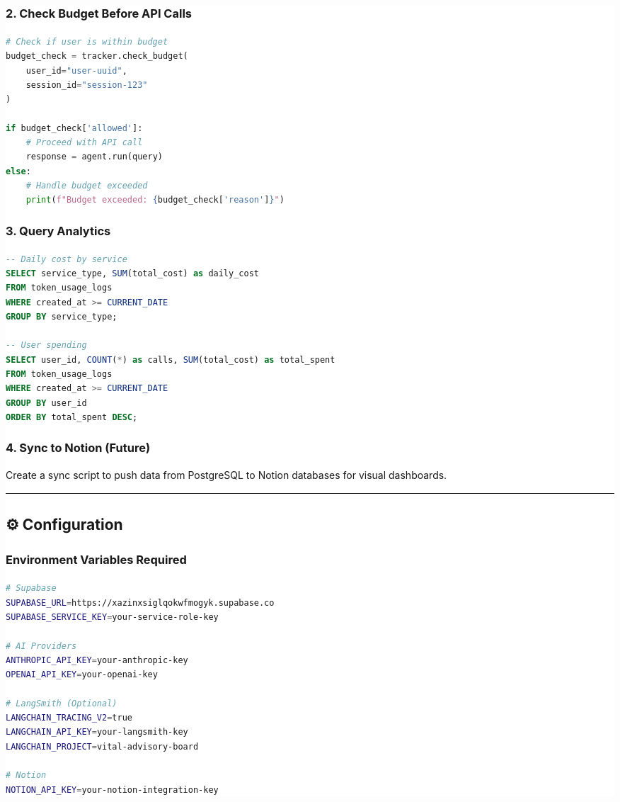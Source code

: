 ### 2. Check Budget Before API Calls
```python
# Check if user is within budget
budget_check = tracker.check_budget(
    user_id="user-uuid",
    session_id="session-123"
)

if budget_check['allowed']:
    # Proceed with API call
    response = agent.run(query)
else:
    # Handle budget exceeded
    print(f"Budget exceeded: {budget_check['reason']}")
```

### 3. Query Analytics
```sql
-- Daily cost by service
SELECT service_type, SUM(total_cost) as daily_cost
FROM token_usage_logs
WHERE created_at >= CURRENT_DATE
GROUP BY service_type;

-- User spending
SELECT user_id, COUNT(*) as calls, SUM(total_cost) as total_spent
FROM token_usage_logs
WHERE created_at >= CURRENT_DATE
GROUP BY user_id
ORDER BY total_spent DESC;
```

### 4. Sync to Notion (Future)
Create a sync script to push data from PostgreSQL to Notion databases for visual dashboards.

---

## ⚙️ Configuration

### Environment Variables Required
```bash
# Supabase
SUPABASE_URL=https://xazinxsiglqokwfmogyk.supabase.co
SUPABASE_SERVICE_KEY=your-service-role-key

# AI Providers
ANTHROPIC_API_KEY=your-anthropic-key
OPENAI_API_KEY=your-openai-key

# LangSmith (Optional)
LANGCHAIN_TRACING_V2=true
LANGCHAIN_API_KEY=your-langsmith-key
LANGCHAIN_PROJECT=vital-advisory-board

# Notion
NOTION_API_KEY=your-notion-integration-key
```
